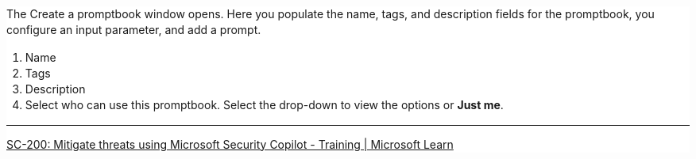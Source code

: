 The Create a promptbook window opens. Here you populate the name, tags, and description fields for the promptbook, you configure an input parameter, and add a prompt. 
1. Name
2. Tags
3. Description
4. Select who can use this promptbook. Select the drop-down to view the options or **Just me**.

---
[SC-200: Mitigate threats using Microsoft Security Copilot - Training | Microsoft Learn](https://learn.microsoft.com/en-us/training/paths/sc-200-mitigate-threats-using-microsoft-copilot-for-security/)
